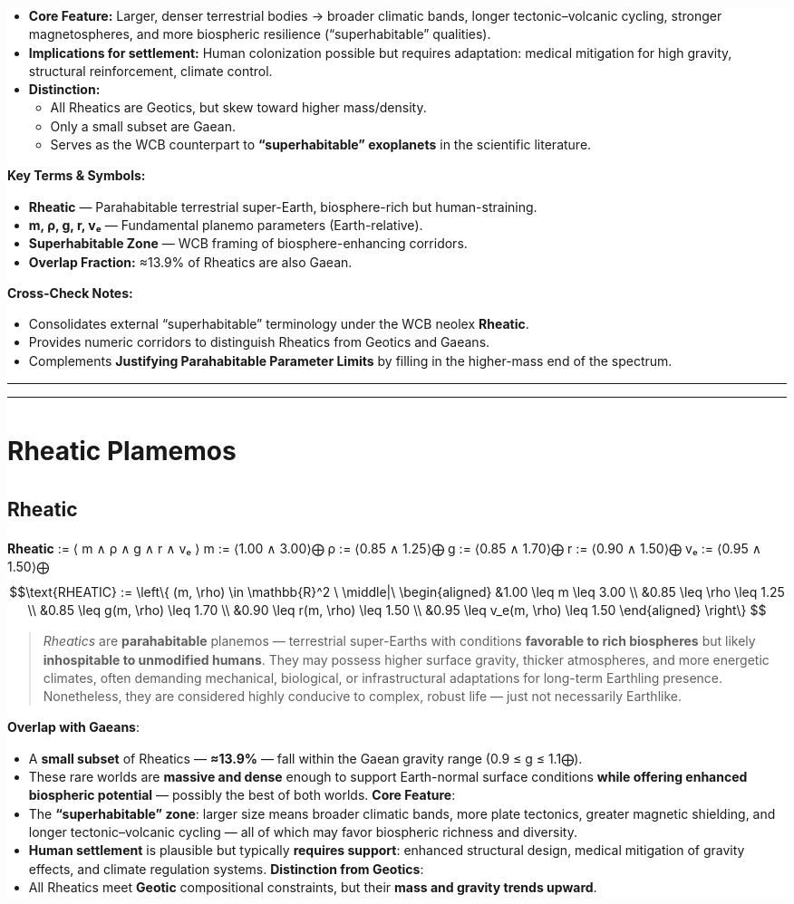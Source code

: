 - **Core Feature:** Larger, denser terrestrial bodies → broader climatic bands, longer tectonic–volcanic cycling, stronger magnetospheres, and more biospheric resilience (“superhabitable” qualities).  
- **Implications for settlement:** Human colonization possible but requires adaptation: medical mitigation for high gravity, structural reinforcement, climate control.  
- **Distinction:**  
  - All Rheatics are Geotics, but skew toward higher mass/density.  
  - Only a small subset are Gaean.  
  - Serves as the WCB counterpart to **“superhabitable” exoplanets** in the scientific literature.  

**Key Terms & Symbols:**  
- **Rheatic** — Parahabitable terrestrial super-Earth, biosphere-rich but human-straining.  
- **m, ρ, g, r, vₑ** — Fundamental planemo parameters (Earth-relative).  
- **Superhabitable Zone** — WCB framing of biosphere-enhancing corridors.  
- **Overlap Fraction:** ≈13.9% of Rheatics are also Gaean.  

**Cross-Check Notes:**  
- Consolidates external “superhabitable” terminology under the WCB neolex **Rheatic**.  
- Provides numeric corridors to distinguish Rheatics from Geotics and Gaeans.  
- Complements **Justifying Parahabitable Parameter Limits** by filling in the higher-mass end of the spectrum.  
---
---


# Rheatic Plamemos
## Rheatic
**Rheatic** := ⟨ m ∧ ρ ∧ g ∧ r ∧ vₑ ⟩
m := ⟨1.00 ∧ 3.00⟩⨁
ρ := ⟨0.85 ∧ 1.25⟩⨁
g := ⟨0.85 ∧ 1.70⟩⨁
r := ⟨0.90 ∧ 1.50⟩⨁
vₑ := ⟨0.95 ∧ 1.50⟩⨁
$$\text{RHEATIC} := \left\{ (m, \rho) \in \mathbb{R}^2 \ \middle|\
\begin{aligned}
&1.00 \leq m \leq 3.00 \\
&0.85 \leq \rho \leq 1.25 \\
&0.85 \leq g(m, \rho) \leq 1.70 \\
&0.90 \leq r(m, \rho) \leq 1.50 \\
&0.95 \leq v_e(m, \rho) \leq 1.50
\end{aligned}
\right\}
$$
> _Rheatics_ are **parahabitable** planemos — terrestrial super-Earths with conditions **favorable to rich biospheres** but likely **inhospitable to unmodified humans**. They may possess higher surface gravity, thicker atmospheres, and more energetic climates, often demanding mechanical, biological, or infrastructural adaptations for long-term Earthling presence. Nonetheless, they are considered highly conducive to complex, robust life — just not necessarily Earthlike.

**Overlap with Gaeans**:
- A **small subset** of Rheatics — **≈13.9%** — fall within the Gaean gravity range (0.9 ≤ g ≤ 1.1⨁).    
- These rare worlds are **massive and dense** enough to support Earth-normal surface conditions **while offering enhanced biospheric potential** — possibly the best of both worlds.
**Core Feature**:
- The **“superhabitable” zone**: larger size means broader climatic bands, more plate tectonics, greater magnetic shielding, and longer tectonic–volcanic cycling — all of which may favor biospheric richness and diversity.    
- **Human settlement** is plausible but typically **requires support**: enhanced structural design, medical mitigation of gravity effects, and climate regulation systems.
**Distinction from Geotics**:
- All Rheatics meet **Geotic** compositional constraints, but their **mass and gravity trends upward**.    